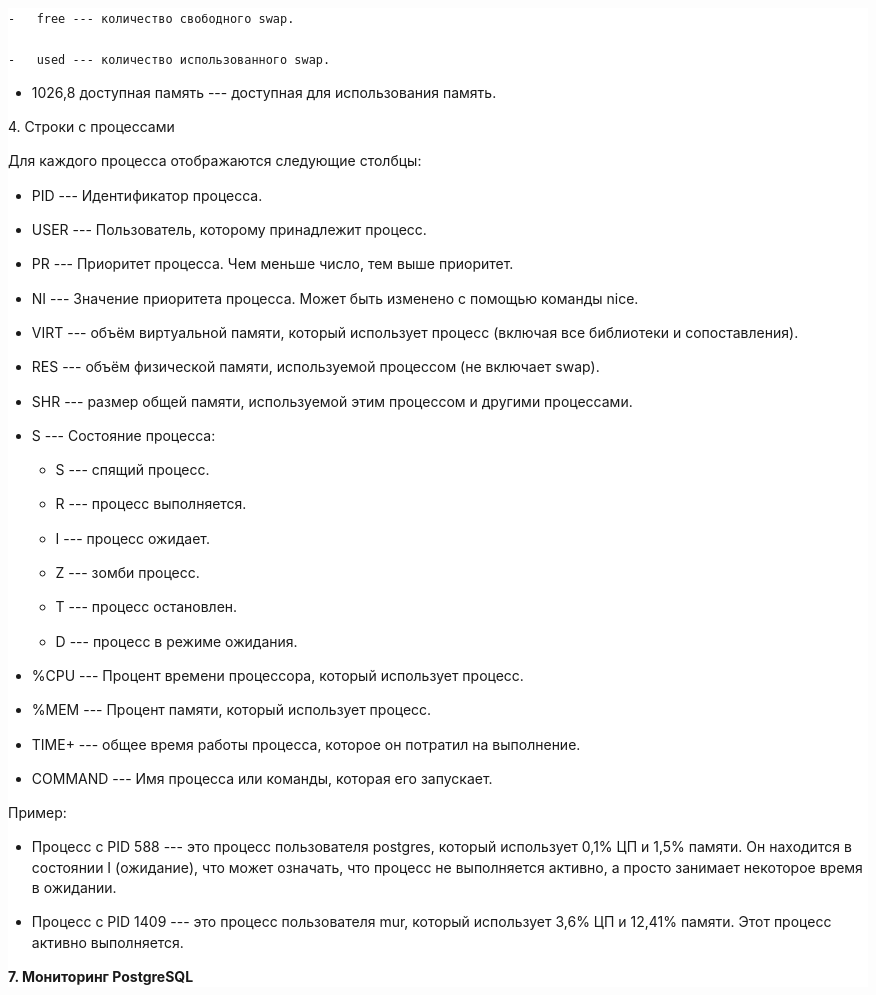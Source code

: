     -   free --- количество свободного swap.

    -   used --- количество использованного swap.

-   1026,8 доступная память --- доступная для использования память.

4\. Строки с процессами

Для каждого процесса отображаются следующие столбцы:

-   PID --- Идентификатор процесса.

-   USER --- Пользователь, которому принадлежит процесс.

-   PR --- Приоритет процесса. Чем меньше число, тем выше приоритет.

-   NI --- Значение приоритета процесса. Может быть изменено с помощью
    команды nice.

-   VIRT --- объём виртуальной памяти, который использует процесс
    (включая все библиотеки и сопоставления).

-   RES --- объём физической памяти, используемой процессом (не включает
    swap).

-   SHR --- размер общей памяти, используемой этим процессом и другими
    процессами.

-   S --- Состояние процесса:

    -   S --- спящий процесс.

    -   R --- процесс выполняется.

    -   I --- процесс ожидает.

    -   Z --- зомби процесс.

    -   T --- процесс остановлен.

    -   D --- процесс в режиме ожидания.

-   %CPU --- Процент времени процессора, который использует процесс.

-   %MEM --- Процент памяти, который использует процесс.

-   TIME+ --- общее время работы процесса, которое он потратил на
    выполнение.

-   COMMAND --- Имя процесса или команды, которая его запускает.

Пример:

-   Процесс с PID 588 --- это процесс пользователя postgres, который
    использует 0,1% ЦП и 1,5% памяти. Он находится в состоянии I
    (ожидание), что может означать, что процесс не выполняется активно,
    а просто занимает некоторое время в ожидании.

-   Процесс с PID 1409 --- это процесс пользователя mur, который
    использует 3,6% ЦП и 12,41% памяти. Этот процесс активно
    выполняется.

**7. Мониторинг PostgreSQL**
